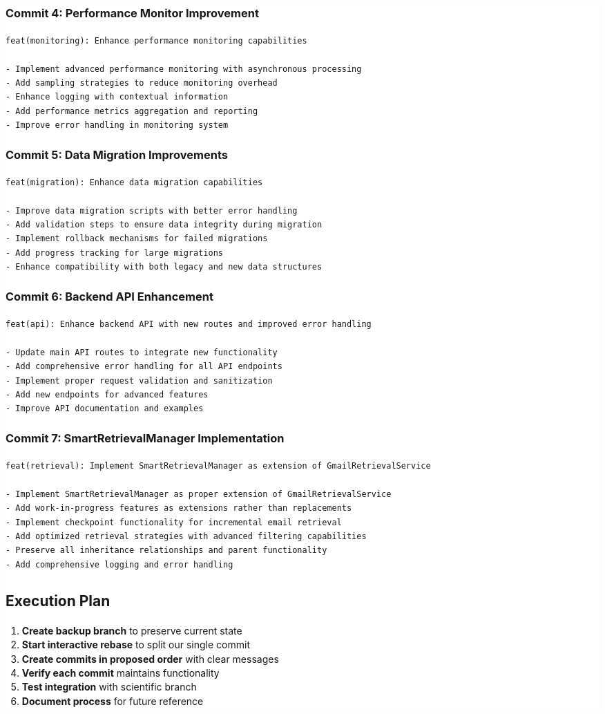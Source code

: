 ### Commit 4: Performance Monitor Improvement
```
feat(monitoring): Enhance performance monitoring capabilities

- Implement advanced performance monitoring with asynchronous processing
- Add sampling strategies to reduce monitoring overhead
- Enhance logging with contextual information
- Add performance metrics aggregation and reporting
- Improve error handling in monitoring system
```

### Commit 5: Data Migration Improvements
```
feat(migration): Enhance data migration capabilities

- Improve data migration scripts with better error handling
- Add validation steps to ensure data integrity during migration
- Implement rollback mechanisms for failed migrations
- Add progress tracking for large migrations
- Enhance compatibility with both legacy and new data structures
```

### Commit 6: Backend API Enhancement
```
feat(api): Enhance backend API with new routes and improved error handling

- Update main API routes to integrate new functionality
- Add comprehensive error handling for all API endpoints
- Implement proper request validation and sanitization
- Add new endpoints for advanced features
- Improve API documentation and examples
```

### Commit 7: SmartRetrievalManager Implementation
```
feat(retrieval): Implement SmartRetrievalManager as extension of GmailRetrievalService

- Implement SmartRetrievalManager as proper extension of GmailRetrievalService
- Add work-in-progress features as extensions rather than replacements
- Implement checkpoint functionality for incremental email retrieval
- Add optimized retrieval strategies with advanced filtering capabilities
- Preserve all inheritance relationships and parent functionality
- Add comprehensive logging and error handling
```

## Execution Plan

1. **Create backup branch** to preserve current state
2. **Start interactive rebase** to split our single commit
3. **Create commits in proposed order** with clear messages
4. **Verify each commit** maintains functionality
5. **Test integration** with scientific branch
6. **Document process** for future reference
